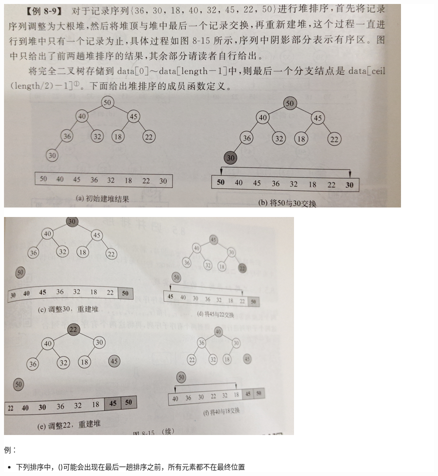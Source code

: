 
![image-20220105175951918](img/image-20220105175951918.png)

![image-20220105180003235](img/image-20220105180003235.png)



例：

- 下列排序中，()可能会出现在最后一趟排序之前，所有元素都不在最终位置
